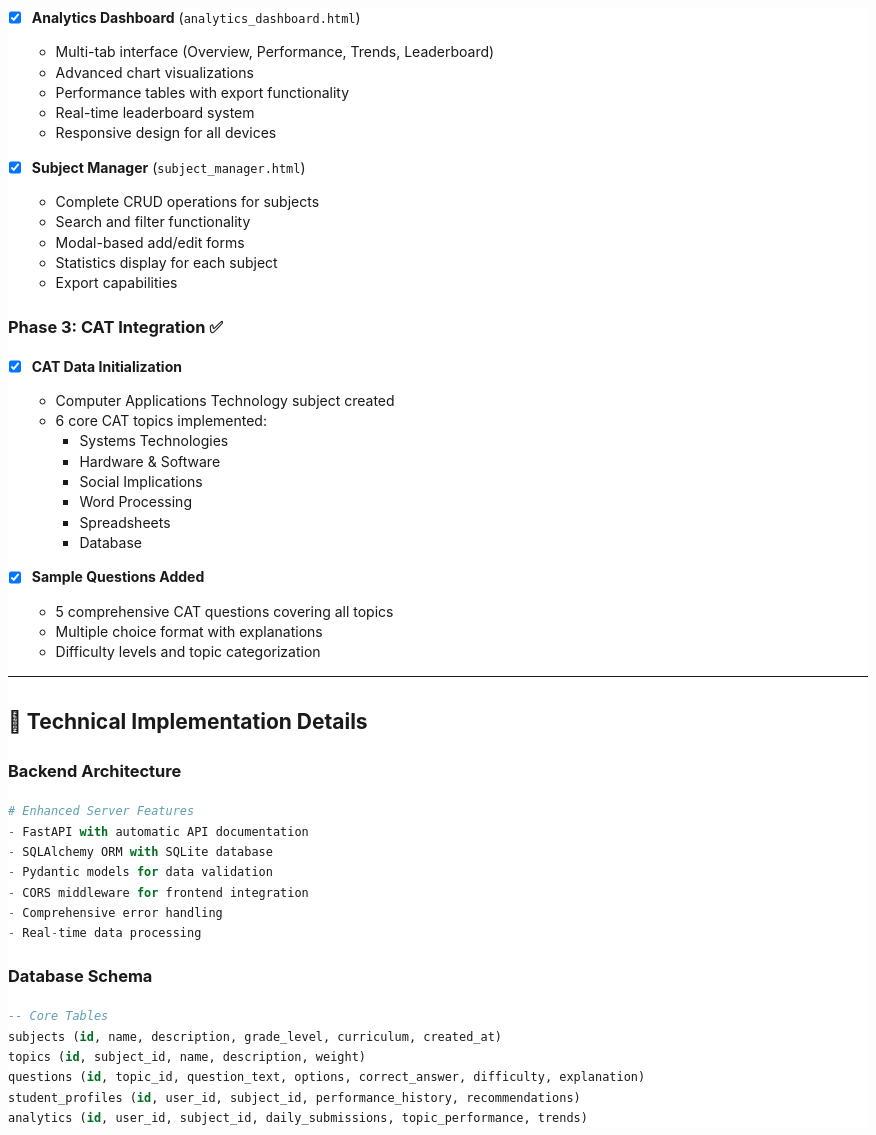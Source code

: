 - [x] **Analytics Dashboard** (`analytics_dashboard.html`)
  - Multi-tab interface (Overview, Performance, Trends, Leaderboard)
  - Advanced chart visualizations
  - Performance tables with export functionality
  - Real-time leaderboard system
  - Responsive design for all devices

- [x] **Subject Manager** (`subject_manager.html`)
  - Complete CRUD operations for subjects
  - Search and filter functionality
  - Modal-based add/edit forms
  - Statistics display for each subject
  - Export capabilities

### **Phase 3: CAT Integration** ✅

- [x] **CAT Data Initialization**
  - Computer Applications Technology subject created
  - 6 core CAT topics implemented:
    - Systems Technologies
    - Hardware & Software
    - Social Implications
    - Word Processing
    - Spreadsheets
    - Database

- [x] **Sample Questions Added**
  - 5 comprehensive CAT questions covering all topics
  - Multiple choice format with explanations
  - Difficulty levels and topic categorization

---

## 🔧 **Technical Implementation Details**

### **Backend Architecture**
```python
# Enhanced Server Features
- FastAPI with automatic API documentation
- SQLAlchemy ORM with SQLite database
- Pydantic models for data validation
- CORS middleware for frontend integration
- Comprehensive error handling
- Real-time data processing
```

### **Database Schema**
```sql
-- Core Tables
subjects (id, name, description, grade_level, curriculum, created_at)
topics (id, subject_id, name, description, weight)
questions (id, topic_id, question_text, options, correct_answer, difficulty, explanation)
student_profiles (id, user_id, subject_id, performance_history, recommendations)
analytics (id, user_id, subject_id, daily_submissions, topic_performance, trends)
```
